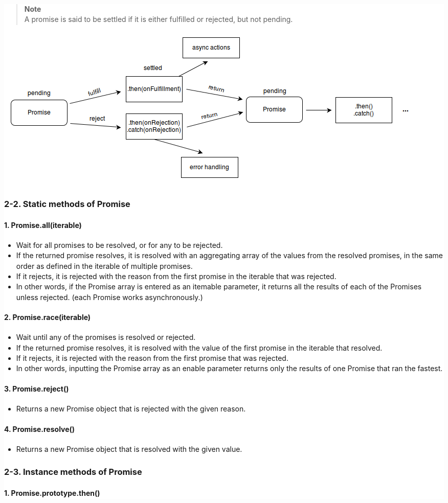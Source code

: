 > **Note** <br /> A promise is said to be settled if it is either fulfilled or rejected, but not pending.

![](../../../../images/2020/12/promises.png)

### 2-2. Static methods of Promise

#### 1. Promise.all(iterable)

-   Wait for all promises to be resolved, or for any to be rejected.
-   If the returned promise resolves, it is resolved with an aggregating array of the values from the resolved promises, in the same order as defined in the iterable of multiple promises.
-   If it rejects, it is rejected with the reason from the first promise in the iterable that was rejected.
-   In other words, if the Promise array is entered as an itemable parameter, it returns all the results of each of the Promises unless rejected. (each Promise works asynchronously.)

#### 2. Promise.race(iterable)

-   Wait until any of the promises is resolved or rejected.
-   If the returned promise resolves, it is resolved with the value of the first promise in the iterable that resolved.
-   If it rejects, it is rejected with the reason from the first promise that was rejected.
-   In other words, inputting the Promise array as an enable parameter returns only the results of one Promise that ran the fastest.

#### 3. Promise.reject()

-   Returns a new Promise object that is rejected with the given reason.

#### 4. Promise.resolve()

-   Returns a new Promise object that is resolved with the given value.

### 2-3. Instance methods of Promise

#### 1. Promise.prototype.then()
